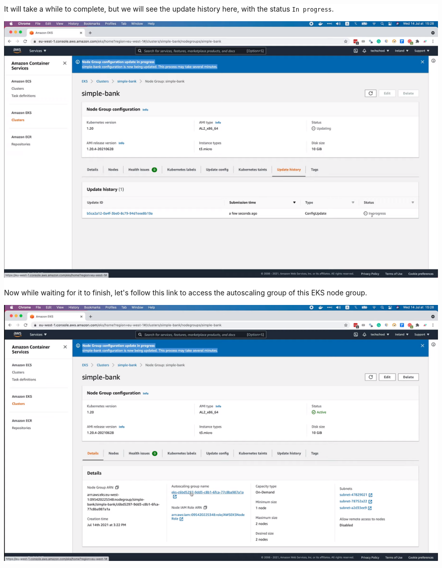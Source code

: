 It will take a while to complete, but we will see the update history here,
with the status `In progress`.

![](../images/part30/33.png)

Now while waiting for it to finish, let's follow this link to access the 
autoscaling group of this EKS node group.

![](../images/part30/34.png)
